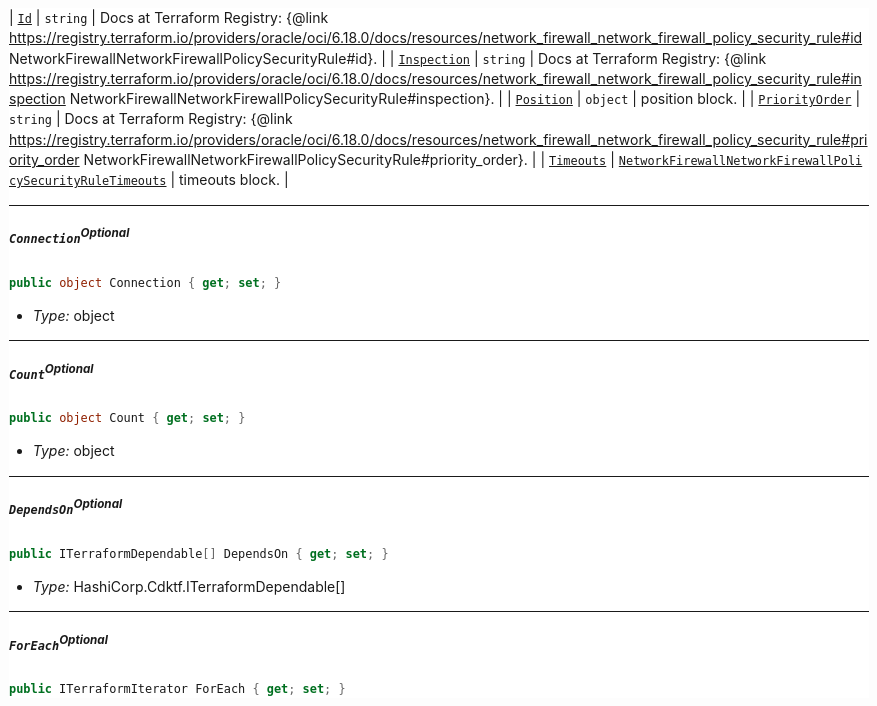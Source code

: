 | <code><a href="#rhizo-co-terraform-provider-oci.networkFirewallNetworkFirewallPolicySecurityRule.NetworkFirewallNetworkFirewallPolicySecurityRuleConfig.property.id">Id</a></code> | <code>string</code> | Docs at Terraform Registry: {@link https://registry.terraform.io/providers/oracle/oci/6.18.0/docs/resources/network_firewall_network_firewall_policy_security_rule#id NetworkFirewallNetworkFirewallPolicySecurityRule#id}. |
| <code><a href="#rhizo-co-terraform-provider-oci.networkFirewallNetworkFirewallPolicySecurityRule.NetworkFirewallNetworkFirewallPolicySecurityRuleConfig.property.inspection">Inspection</a></code> | <code>string</code> | Docs at Terraform Registry: {@link https://registry.terraform.io/providers/oracle/oci/6.18.0/docs/resources/network_firewall_network_firewall_policy_security_rule#inspection NetworkFirewallNetworkFirewallPolicySecurityRule#inspection}. |
| <code><a href="#rhizo-co-terraform-provider-oci.networkFirewallNetworkFirewallPolicySecurityRule.NetworkFirewallNetworkFirewallPolicySecurityRuleConfig.property.position">Position</a></code> | <code>object</code> | position block. |
| <code><a href="#rhizo-co-terraform-provider-oci.networkFirewallNetworkFirewallPolicySecurityRule.NetworkFirewallNetworkFirewallPolicySecurityRuleConfig.property.priorityOrder">PriorityOrder</a></code> | <code>string</code> | Docs at Terraform Registry: {@link https://registry.terraform.io/providers/oracle/oci/6.18.0/docs/resources/network_firewall_network_firewall_policy_security_rule#priority_order NetworkFirewallNetworkFirewallPolicySecurityRule#priority_order}. |
| <code><a href="#rhizo-co-terraform-provider-oci.networkFirewallNetworkFirewallPolicySecurityRule.NetworkFirewallNetworkFirewallPolicySecurityRuleConfig.property.timeouts">Timeouts</a></code> | <code><a href="#rhizo-co-terraform-provider-oci.networkFirewallNetworkFirewallPolicySecurityRule.NetworkFirewallNetworkFirewallPolicySecurityRuleTimeouts">NetworkFirewallNetworkFirewallPolicySecurityRuleTimeouts</a></code> | timeouts block. |

---

##### `Connection`<sup>Optional</sup> <a name="Connection" id="rhizo-co-terraform-provider-oci.networkFirewallNetworkFirewallPolicySecurityRule.NetworkFirewallNetworkFirewallPolicySecurityRuleConfig.property.connection"></a>

```csharp
public object Connection { get; set; }
```

- *Type:* object

---

##### `Count`<sup>Optional</sup> <a name="Count" id="rhizo-co-terraform-provider-oci.networkFirewallNetworkFirewallPolicySecurityRule.NetworkFirewallNetworkFirewallPolicySecurityRuleConfig.property.count"></a>

```csharp
public object Count { get; set; }
```

- *Type:* object

---

##### `DependsOn`<sup>Optional</sup> <a name="DependsOn" id="rhizo-co-terraform-provider-oci.networkFirewallNetworkFirewallPolicySecurityRule.NetworkFirewallNetworkFirewallPolicySecurityRuleConfig.property.dependsOn"></a>

```csharp
public ITerraformDependable[] DependsOn { get; set; }
```

- *Type:* HashiCorp.Cdktf.ITerraformDependable[]

---

##### `ForEach`<sup>Optional</sup> <a name="ForEach" id="rhizo-co-terraform-provider-oci.networkFirewallNetworkFirewallPolicySecurityRule.NetworkFirewallNetworkFirewallPolicySecurityRuleConfig.property.forEach"></a>

```csharp
public ITerraformIterator ForEach { get; set; }
```
